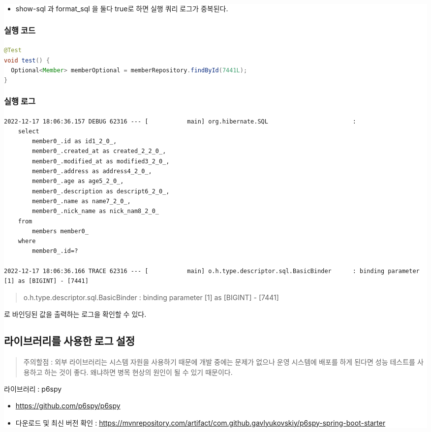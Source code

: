 * show-sql 과 format_sql 을 둘다 true로 하면 실행 쿼리 로그가 중복된다. 



### 실행 코드

```java
@Test
void test() {
  Optional<Member> memberOptional = memberRepository.findById(7441L);  
}
```



### 실행 로그

```
2022-12-17 18:06:36.157 DEBUG 62316 --- [           main] org.hibernate.SQL                        : 
    select
        member0_.id as id1_2_0_,
        member0_.created_at as created_2_2_0_,
        member0_.modified_at as modified3_2_0_,
        member0_.address as address4_2_0_,
        member0_.age as age5_2_0_,
        member0_.description as descript6_2_0_,
        member0_.name as name7_2_0_,
        member0_.nick_name as nick_nam8_2_0_ 
    from
        members member0_ 
    where
        member0_.id=?
        
2022-12-17 18:06:36.166 TRACE 62316 --- [           main] o.h.type.descriptor.sql.BasicBinder      : binding parameter [1] as [BIGINT] - [7441]
```

> o.h.type.descriptor.sql.BasicBinder      : binding parameter [1] as [BIGINT] - [7441]

로 바인딩된 값을 출력하는 로그을 확인할 수 있다.



## 라이브러리를 사용한 로그 설정



> 주의할점 :  외부 라이브러리는 시스템 자원을 사용하기 때문에 개발 중에는 문제가 없으나 운영 시스템에 배포를 하게 된다면 성능 테스트를 사용하고 하는 것이 좋다. 왜냐하면 병목 현상의 원인이 될 수 있기 때문이다.



라이브러리 : p6spy

* https://github.com/p6spy/p6spy

* 다운로드 및 최신 버전 확인 : https://mvnrepository.com/artifact/com.github.gavlyukovskiy/p6spy-spring-boot-starter

